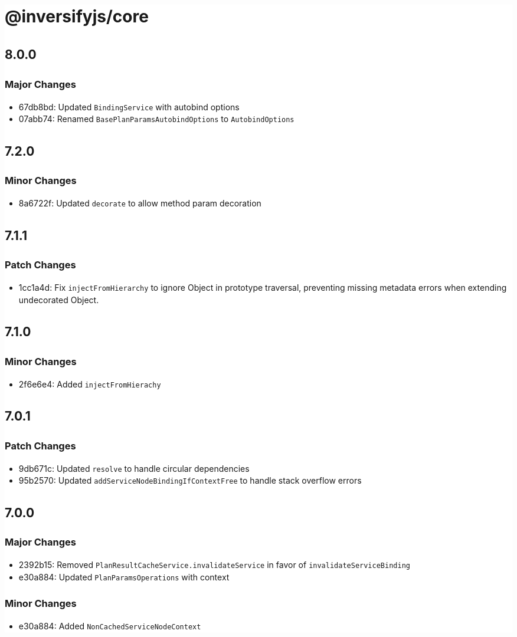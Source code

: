 # @inversifyjs/core

## 8.0.0

### Major Changes

- 67db8bd: Updated `BindingService` with autobind options
- 07abb74: Renamed `BasePlanParamsAutobindOptions` to `AutobindOptions`

## 7.2.0

### Minor Changes

- 8a6722f: Updated `decorate` to allow method param decoration

## 7.1.1

### Patch Changes

- 1cc1a4d: Fix `injectFromHierarchy` to ignore Object in prototype traversal, preventing missing metadata errors when extending undecorated Object.

## 7.1.0

### Minor Changes

- 2f6e6e4: Added `injectFromHierachy`

## 7.0.1

### Patch Changes

- 9db671c: Updated `resolve` to handle circular dependencies
- 95b2570: Updated `addServiceNodeBindingIfContextFree` to handle stack overflow errors

## 7.0.0

### Major Changes

- 2392b15: Removed `PlanResultCacheService.invalidateService` in favor of `invalidateServiceBinding`
- e30a884: Updated `PlanParamsOperations` with context

### Minor Changes

- e30a884: Added `NonCachedServiceNodeContext`
